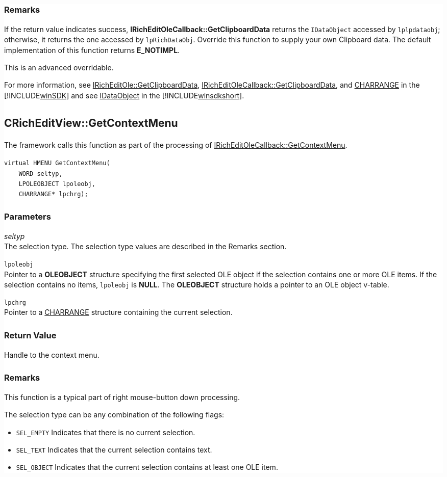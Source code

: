 ### Remarks  
 If the return value indicates success, **IRichEditOleCallback::GetClipboardData** returns the `IDataObject` accessed by `lplpdataobj`; otherwise, it returns the one accessed by `lpRichDataObj`. Override this function to supply your own Clipboard data. The default implementation of this function returns **E_NOTIMPL**.  
  
 This is an advanced overridable.  
  
 For more information, see [IRichEditOle::GetClipboardData](http://msdn.microsoft.com/library/windows/desktop/bb774341), [IRichEditOleCallback::GetClipboardData](http://msdn.microsoft.com/library/windows/desktop/bb774315), and [CHARRANGE](http://msdn.microsoft.com/library/windows/desktop/bb787885) in the [!INCLUDE[winSDK](../../atl/includes/winsdk_md.md)] and see [IDataObject](http://msdn.microsoft.com/library/windows/desktop/ms688421) in the [!INCLUDE[winsdkshort](../../atl-mfc-shared/reference/includes/winsdkshort_md.md)].  
  
##  <a name="cricheditview__getcontextmenu"></a>  CRichEditView::GetContextMenu  
 The framework calls this function as part of the processing of [IRichEditOleCallback::GetContextMenu](http://msdn.microsoft.com/library/windows/desktop/bb774317).  
  
```  
virtual HMENU GetContextMenu(
    WORD seltyp,  
    LPOLEOBJECT lpoleobj,  
    CHARRANGE* lpchrg);
```  
  
### Parameters  
 *seltyp*  
 The selection type. The selection type values are described in the Remarks section.  
  
 `lpoleobj`  
 Pointer to a **OLEOBJECT** structure specifying the first selected OLE object if the selection contains one or more OLE items. If the selection contains no items, `lpoleobj` is **NULL**. The **OLEOBJECT** structure holds a pointer to an OLE object v-table.  
  
 `lpchrg`  
 Pointer to a [CHARRANGE](http://msdn.microsoft.com/library/windows/desktop/bb787885) structure containing the current selection.  
  
### Return Value  
 Handle to the context menu.  
  
### Remarks  
 This function is a typical part of right mouse-button down processing.  
  
 The selection type can be any combination of the following flags:  
  
- `SEL_EMPTY` Indicates that there is no current selection.  
  
- `SEL_TEXT` Indicates that the current selection contains text.  
  
- `SEL_OBJECT` Indicates that the current selection contains at least one OLE item.  
  